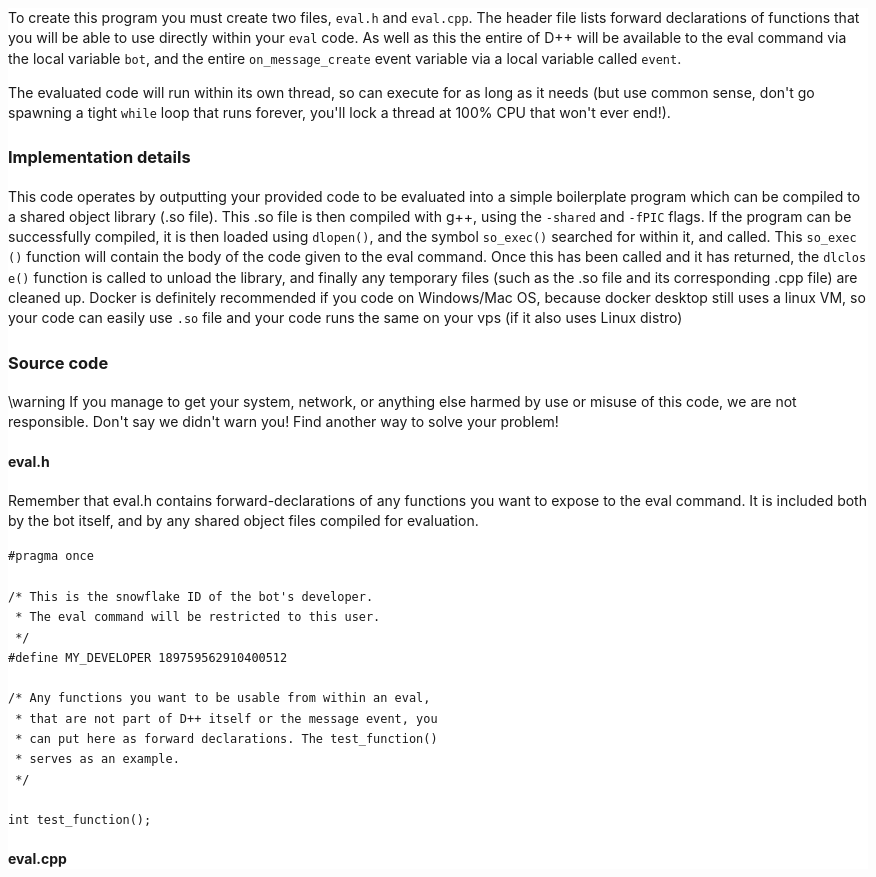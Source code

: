 To create this program you must create two files, `eval.h` and `eval.cpp`. The header file lists forward declarations of functions that you will be able to use directly within your `eval` code. As well as this the entire of D++ will be available to the eval command via the local variable `bot`, and the entire `on_message_create` event variable via a local variable called `event`.

The evaluated code will run within its own thread, so can execute for as long as it needs (but use common sense, don't go spawning a tight `while` loop that runs forever, you'll lock a thread at 100% CPU that won't ever end!).

### Implementation details

This code operates by outputting your provided code to be evaluated into a simple boilerplate program which can be compiled to a
shared object library (.so file). This .so file is then compiled with g++, using the `-shared` and `-fPIC` flags. If the program can be successfully compiled, it is then loaded using `dlopen()`, and the symbol `so_exec()` searched for within it, and called. This `so_exec()` function will contain the body of the code given to the eval command. Once this has been called and it has returned,
the `dlclose()` function is called to unload the library, and finally any temporary files (such as the .so file and its corresponding .cpp file) are cleaned up.
Docker is definitely recommended if you code on Windows/Mac OS, because docker desktop still uses a linux VM, so your code can easily use `.so` file and your code runs the same on your vps (if it also uses Linux distro)

### Source code

\warning If you manage to get your system, network, or anything else harmed by use or misuse of this code, we are not responsible. Don't say we didn't warn you! Find another way to solve your problem!

#### eval.h

Remember that eval.h contains forward-declarations of any functions you want to expose to the eval command. It is included both by the bot itself, and by any shared object files compiled for evaluation.

~~~~~~~~~~~~~~~~{.cpp}
#pragma once

/* This is the snowflake ID of the bot's developer.
 * The eval command will be restricted to this user.
 */
#define MY_DEVELOPER 189759562910400512

/* Any functions you want to be usable from within an eval,
 * that are not part of D++ itself or the message event, you
 * can put here as forward declarations. The test_function()
 * serves as an example.
 */

int test_function();
~~~~~~~~~~~~~~~~

#### eval.cpp
